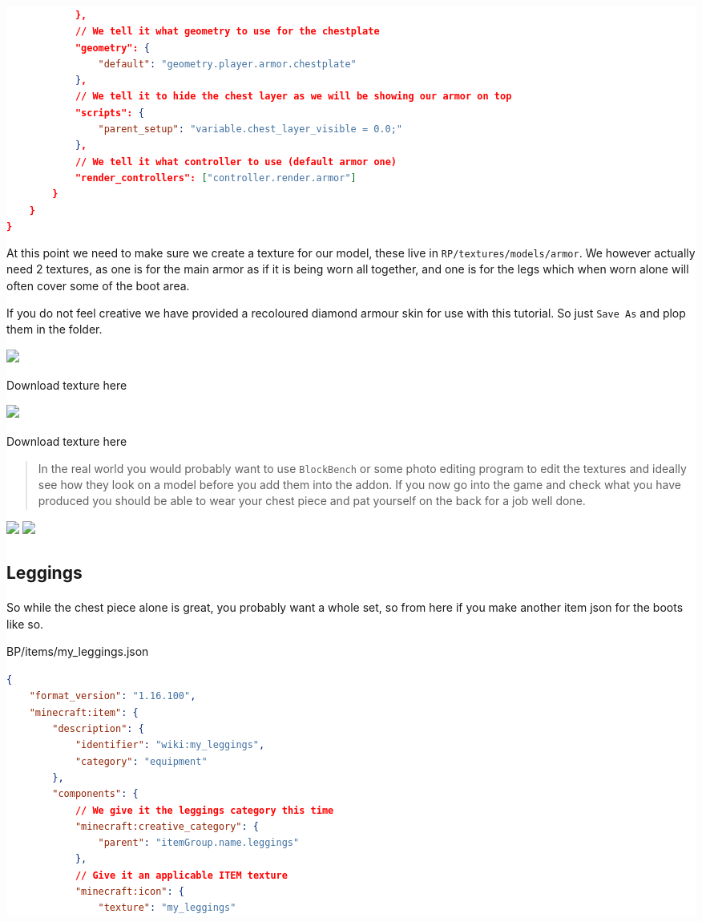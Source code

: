 ```json
			},
			// We tell it what geometry to use for the chestplate
			"geometry": {
				"default": "geometry.player.armor.chestplate"
			},
			// We tell it to hide the chest layer as we will be showing our armor on top
			"scripts": {
				"parent_setup": "variable.chest_layer_visible = 0.0;"
			},
			// We tell it what controller to use (default armor one)
			"render_controllers": ["controller.render.armor"]
		}
	}
}
```

At this point we need to make sure we create a texture for our model, these live in `RP/textures/models/armor`. We however actually need 2 textures, as one is for the main armor as if it is being worn all together, and one is for the legs which when worn alone will often cover some of the boot area.

If you do not feel creative we have provided a recoloured diamond armour skin for use with this tutorial. So just `Save As` and plop them in the folder.

![](/assets/images/tutorials/custom-armor/custom_main.png)

<BButton link="https://raw.githubusercontent.com/Bedrock-OSS/bedrock-wiki/wiki/docs/public/assets/images/tutorials/custom-armor/custom_main.png">Download texture here</BButton>

![](/assets/images/tutorials/custom-armor/custom_legs.png)

<BButton link="https://raw.githubusercontent.com/Bedrock-OSS/bedrock-wiki/wiki/docs/public/assets/images/tutorials/custom-armor/custom_legs.png">Download texture here</BButton>

> In the real world you would probably want to use `BlockBench` or some photo editing program to edit the textures and ideally see how they look on a model before you add them into the addon.
> If you now go into the game and check what you have produced you should be able to wear your chest piece and pat yourself on the back for a job well done.

![](/assets/images/tutorials/custom-armor/armor-item-image.jpg)
![](/assets/images/tutorials/custom-armor/armor-model-image.jpg)

## Leggings

So while the chest piece alone is great, you probably want a whole set, so from here if you make another item json for the boots like so.

<CodeHeader>BP/items/my_leggings.json</CodeHeader>

```json
{
	"format_version": "1.16.100",
	"minecraft:item": {
		"description": {
			"identifier": "wiki:my_leggings",
			"category": "equipment"
		},
		"components": {
			// We give it the leggings category this time
			"minecraft:creative_category": {
				"parent": "itemGroup.name.leggings"
			},
			// Give it an applicable ITEM texture
			"minecraft:icon": {
				"texture": "my_leggings"
```